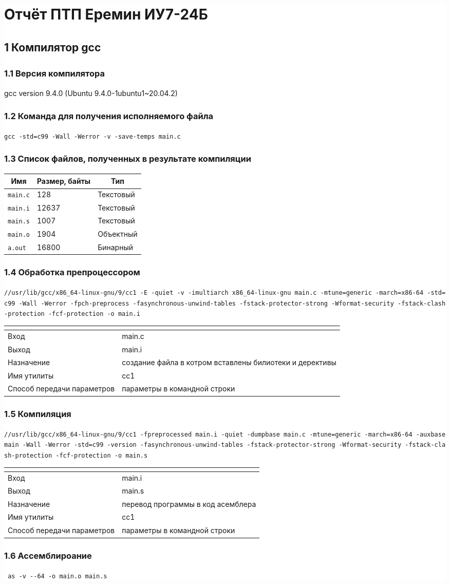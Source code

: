 # Отчёт ПТП Еремин ИУ7-24Б
## 1 Компилятор gcc

### 1.1 Версия компилятора

gcc version 9.4.0 (Ubuntu 9.4.0-1ubuntu1~20.04.2)

### 1.2 Команда для получения исполняемого файла

``` gcc -std=c99 -Wall -Werror -v -save-temps main.c ```

### 1.3 Список файлов, полученных в результате компиляции


|Имя |Размер, байты|Тип|
|--|--|--|
|```main.c```|128 |Текстовый|
|```main.i```|12637|Текстовый|
|```main.s```|1007|Текстовый|
|```main.o```|1904|Объектный|
|```a.out```|16800|Бинарный|


### 1.4 Обработка препроцессором

```
//usr/lib/gcc/x86_64-linux-gnu/9/cc1 -E -quiet -v -imultiarch x86_64-linux-gnu main.c -mtune=generic -march=x86-64 -std=c99 -Wall -Werror -fpch-preprocess -fasynchronous-unwind-tables -fstack-protector-strong -Wformat-security -fstack-clash-protection -fcf-protection -o main.i

```



| <!-- -->      | <!-- -->        |
|:-------------|:---------------|
| Вход| main.c |
| Выход| main.i |
| Назначение| создание файла в котром вставлены билиотеки и дерективы |
|Имя утилиты| сс1 |
| Способ передачи параметров| параметры в командной строки |

### 1.5 Компиляция
```
//usr/lib/gcc/x86_64-linux-gnu/9/cc1 -fpreprocessed main.i -quiet -dumpbase main.c -mtune=generic -march=x86-64 -auxbase main -Wall -Werror -std=c99 -version -fasynchronous-unwind-tables -fstack-protector-strong -Wformat-security -fstack-clash-protection -fcf-protection -o main.s
```



| <!-- -->      | <!-- -->        |
|:-------------|:---------------|
| Вход| main.i |
| Выход| main.s |
| Назначение| перевод программы в код асемблера |
|Имя утилиты| сс1 |
| Способ передачи параметров| параметры в командной строки |


### 1.6 Ассемблироание
```
 as -v --64 -o main.o main.s